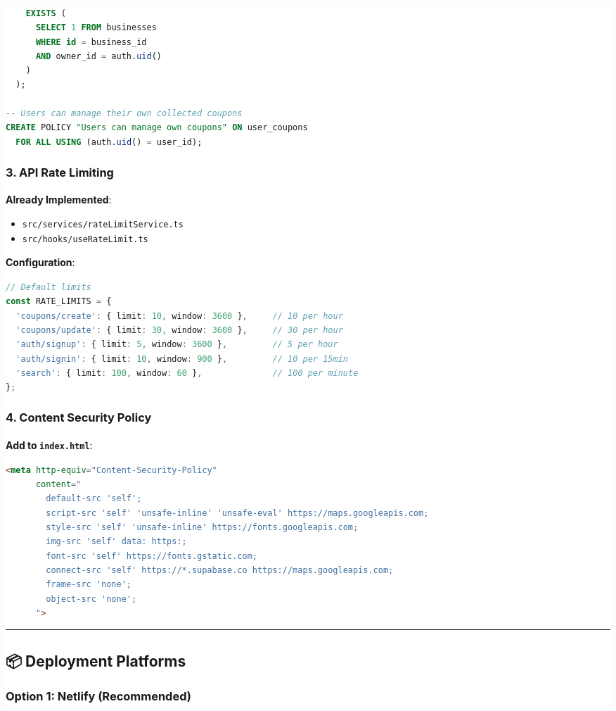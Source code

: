 ```sql
    EXISTS (
      SELECT 1 FROM businesses 
      WHERE id = business_id 
      AND owner_id = auth.uid()
    )
  );

-- Users can manage their own collected coupons
CREATE POLICY "Users can manage own coupons" ON user_coupons
  FOR ALL USING (auth.uid() = user_id);
```

### 3. API Rate Limiting

**Already Implemented**:
- `src/services/rateLimitService.ts`
- `src/hooks/useRateLimit.ts`

**Configuration**:
```typescript
// Default limits
const RATE_LIMITS = {
  'coupons/create': { limit: 10, window: 3600 },     // 10 per hour
  'coupons/update': { limit: 30, window: 3600 },     // 30 per hour
  'auth/signup': { limit: 5, window: 3600 },         // 5 per hour
  'auth/signin': { limit: 10, window: 900 },         // 10 per 15min
  'search': { limit: 100, window: 60 },              // 100 per minute
};
```

### 4. Content Security Policy

**Add to `index.html`**:
```html
<meta http-equiv="Content-Security-Policy" 
      content="
        default-src 'self';
        script-src 'self' 'unsafe-inline' 'unsafe-eval' https://maps.googleapis.com;
        style-src 'self' 'unsafe-inline' https://fonts.googleapis.com;
        img-src 'self' data: https:;
        font-src 'self' https://fonts.gstatic.com;
        connect-src 'self' https://*.supabase.co https://maps.googleapis.com;
        frame-src 'none';
        object-src 'none';
      ">
```

---

## 📦 Deployment Platforms

### Option 1: Netlify (Recommended)
